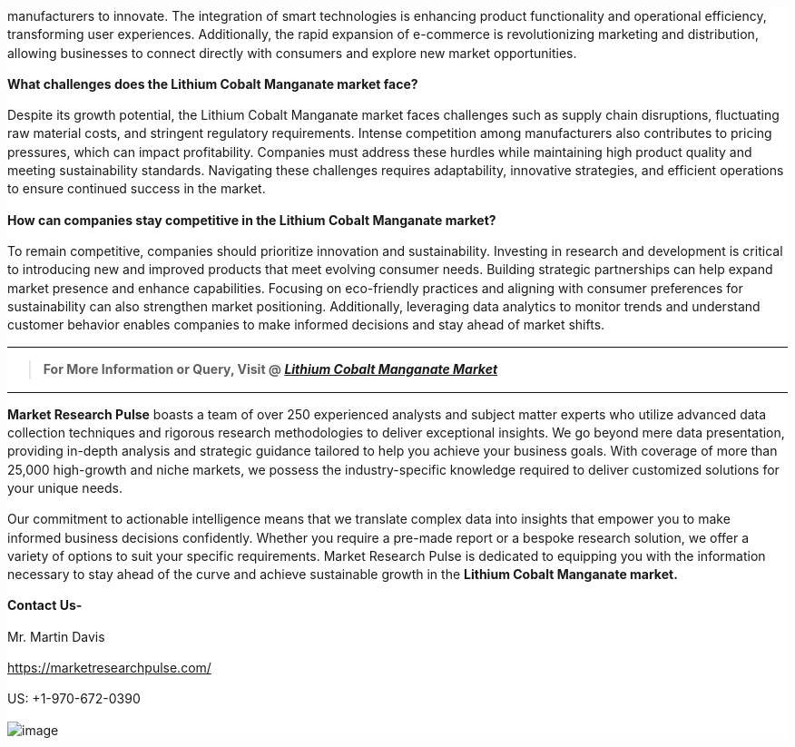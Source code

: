 manufacturers to innovate. The integration of smart technologies is enhancing product functionality and operational efficiency, transforming user experiences. Additionally, the rapid expansion of e-commerce is revolutionizing marketing and distribution, allowing businesses to connect directly with consumers and explore new market opportunities.</p><p><strong>What challenges does the Lithium Cobalt Manganate market face?</strong></p><p>Despite its growth potential, the Lithium Cobalt Manganate market faces challenges such as supply chain disruptions, fluctuating raw material costs, and stringent regulatory requirements. Intense competition among manufacturers also contributes to pricing pressures, which can impact profitability. Companies must address these hurdles while maintaining high product quality and meeting sustainability standards. Navigating these challenges requires adaptability, innovative strategies, and efficient operations to ensure continued success in the market.</p><p><strong>How can companies stay competitive in the Lithium Cobalt Manganate market?</strong></p><p>To remain competitive, companies should prioritize innovation and sustainability. Investing in research and development is critical to introducing new and improved products that meet evolving consumer needs. Building strategic partnerships can help expand market presence and enhance capabilities. Focusing on eco-friendly practices and aligning with consumer preferences for sustainability can also strengthen market positioning. Additionally, leveraging data analytics to monitor trends and understand customer behavior enables companies to make informed decisions and stay ahead of market shifts.</p><hr /><blockquote><p><strong>For More Information or Query, Visit @&nbsp;<em><a href="https://marketresearchpulse.com/report/149038/lithium-cobalt-manganate-market?utm_source=Linkedin&utm_medium=028">Lithium Cobalt Manganate Market</a></em></strong></p></blockquote><hr /><p><strong>Market Research Pulse</strong> boasts a team of over 250 experienced analysts and subject matter experts who utilize advanced data collection techniques and rigorous research methodologies to deliver exceptional insights. We go beyond mere data presentation, providing in-depth analysis and strategic guidance tailored to help you achieve your business goals. With coverage of more than 25,000 high-growth and niche markets, we possess the industry-specific knowledge required to deliver customized solutions for your unique needs.</p><p>Our commitment to actionable intelligence means that we translate complex data into insights that empower you to make informed business decisions confidently. Whether you require a pre-made report or a bespoke research solution, we offer a variety of options to suit your specific requirements. Market Research Pulse is dedicated to equipping you with the information necessary to stay ahead of the curve and achieve sustainable growth in the <strong>Lithium Cobalt Manganate market.</strong></p><p><strong>Contact Us-</strong></p><p>Mr. Martin Davis</p><p>https://marketresearchpulse.com/</p><p>US: +1-970-672-0390</p>
![image](https://github.com/user-attachments/assets/b86ff3c1-a69e-4f86-b962-5a60f5a11aa7)
